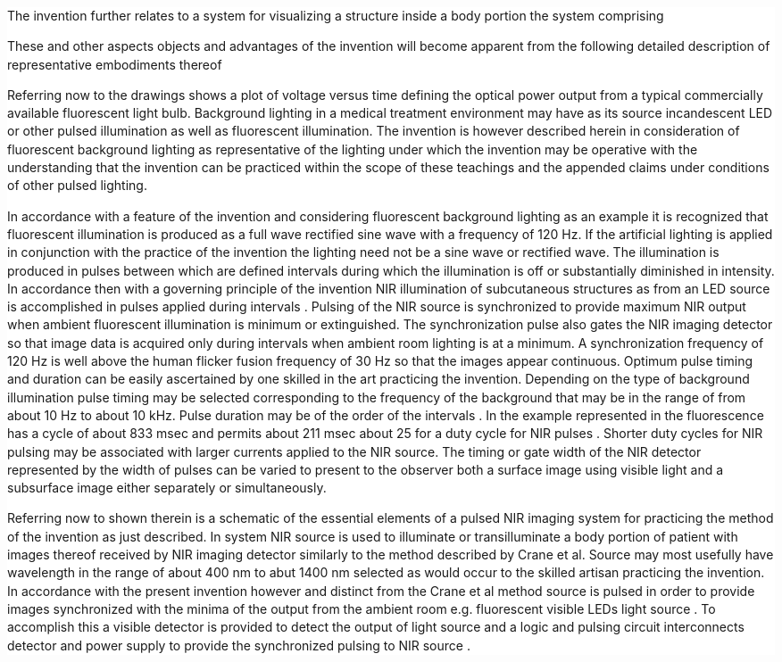 The invention further relates to a system for visualizing a structure inside a body portion the system comprising 

These and other aspects objects and advantages of the invention will become apparent from the following detailed description of representative embodiments thereof

Referring now to the drawings shows a plot of voltage versus time defining the optical power output from a typical commercially available fluorescent light bulb. Background lighting in a medical treatment environment may have as its source incandescent LED or other pulsed illumination as well as fluorescent illumination. The invention is however described herein in consideration of fluorescent background lighting as representative of the lighting under which the invention may be operative with the understanding that the invention can be practiced within the scope of these teachings and the appended claims under conditions of other pulsed lighting.

In accordance with a feature of the invention and considering fluorescent background lighting as an example it is recognized that fluorescent illumination is produced as a full wave rectified sine wave with a frequency of 120 Hz. If the artificial lighting is applied in conjunction with the practice of the invention the lighting need not be a sine wave or rectified wave. The illumination is produced in pulses between which are defined intervals during which the illumination is off or substantially diminished in intensity. In accordance then with a governing principle of the invention NIR illumination of subcutaneous structures as from an LED source is accomplished in pulses applied during intervals . Pulsing of the NIR source is synchronized to provide maximum NIR output when ambient fluorescent illumination is minimum or extinguished. The synchronization pulse also gates the NIR imaging detector so that image data is acquired only during intervals when ambient room lighting is at a minimum. A synchronization frequency of 120 Hz is well above the human flicker fusion frequency of 30 Hz so that the images appear continuous. Optimum pulse timing and duration can be easily ascertained by one skilled in the art practicing the invention. Depending on the type of background illumination pulse timing may be selected corresponding to the frequency of the background that may be in the range of from about 10 Hz to about 10 kHz. Pulse duration may be of the order of the intervals . In the example represented in the fluorescence has a cycle of about 833 msec and permits about 211 msec about 25 for a duty cycle for NIR pulses . Shorter duty cycles for NIR pulsing may be associated with larger currents applied to the NIR source. The timing or gate width of the NIR detector represented by the width of pulses can be varied to present to the observer both a surface image using visible light and a subsurface image either separately or simultaneously.

Referring now to shown therein is a schematic of the essential elements of a pulsed NIR imaging system for practicing the method of the invention as just described. In system NIR source is used to illuminate or transilluminate a body portion of patient with images thereof received by NIR imaging detector similarly to the method described by Crane et al. Source may most usefully have wavelength in the range of about 400 nm to abut 1400 nm selected as would occur to the skilled artisan practicing the invention. In accordance with the present invention however and distinct from the Crane et al method source is pulsed in order to provide images synchronized with the minima of the output from the ambient room e.g. fluorescent visible LEDs light source . To accomplish this a visible detector is provided to detect the output of light source and a logic and pulsing circuit interconnects detector and power supply to provide the synchronized pulsing to NIR source .
